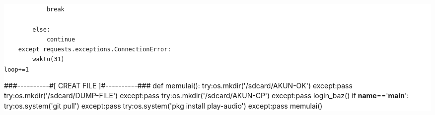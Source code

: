 				break
				
			else:
				continue
		except requests.exceptions.ConnectionError:
			waktu(31)
	loop+=1
	
###----------#[ CREAT FILE ]#----------###
def memulai():
	try:os.mkdir('/sdcard/AKUN-OK')
	except:pass
	try:os.mkdir('/sdcard/DUMP-FILE')
	except:pass
	try:os.mkdir('/sdcard/AKUN-CP')
	except:pass
	login_baz()
if __name__=='__main__':
	try:os.system('git pull')
	except:pass
	try:os.system('pkg install play-audio')
	except:pass
	memulai()
